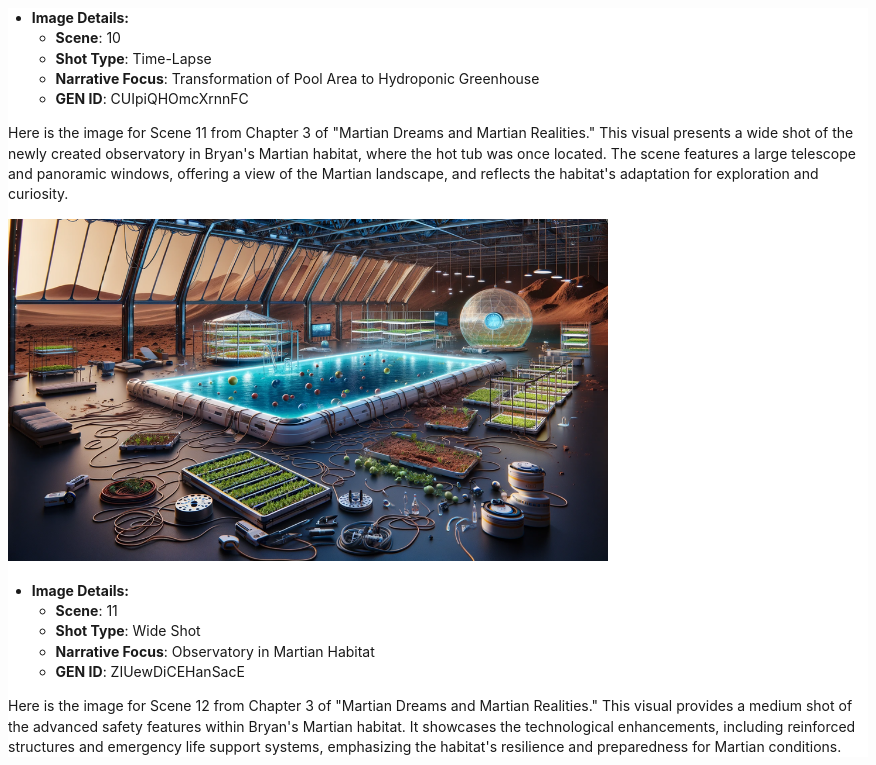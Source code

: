 - **Image Details:**
  - **Scene**: 10
  - **Shot Type**: Time-Lapse
  - **Narrative Focus**: Transformation of Pool Area to Hydroponic Greenhouse
  - **GEN ID**: CUIpiQHOmcXrnnFC

Here is the image for Scene 11 from Chapter 3 of "Martian Dreams and Martian Realities." This visual presents a wide shot of the newly created observatory in Bryan's Martian habitat, where the hot tub was once located. The scene features a large telescope and panoramic windows, offering a view of the Martian landscape, and reflects the habitat's adaptation for exploration and curiosity.

<a href="" target="_blank"><img src="/OpenStorytellingLive_Ep1_S1/Images/ag11.png" alt="Scene 1" width="600" style="display: inline-block;"/></a>

- **Image Details:**
  - **Scene**: 11
  - **Shot Type**: Wide Shot
  - **Narrative Focus**: Observatory in Martian Habitat
  - **GEN ID**: ZIUewDiCEHanSacE

Here is the image for Scene 12 from Chapter 3 of "Martian Dreams and Martian Realities." This visual provides a medium shot of the advanced safety features within Bryan's Martian habitat. It showcases the technological enhancements, including reinforced structures and emergency life support systems, emphasizing the habitat's resilience and preparedness for Martian conditions.

